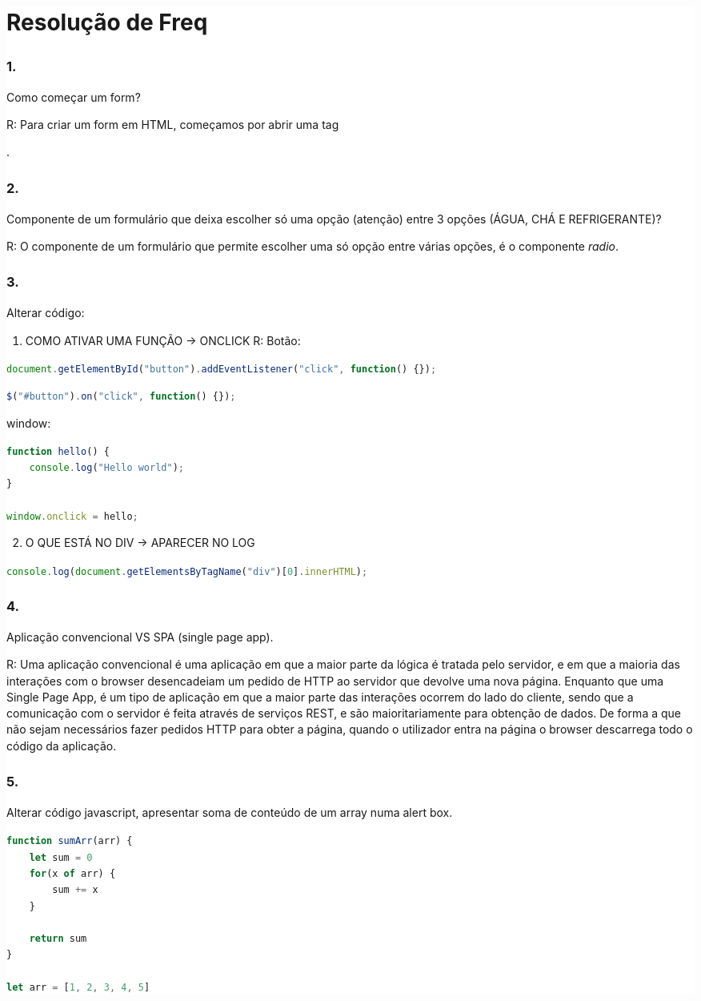 # Resolução de Freq

### 1.
Como começar um form?

R: Para criar um form em HTML, começamos por abrir uma tag <form>.

### 2.
Componente de um formulário que deixa escolher só uma opção (atenção) entre 3 opções (ÁGUA, CHÁ E REFRIGERANTE)?

R: O componente de um formulário que permite escolher uma só opção entre várias opções, é o componente *radio*.

### 3.
Alterar código:

1. COMO ATIVAR UMA FUNÇÃO -> ONCLICK
R: 
Botão:
```javascript
document.getElementById("button").addEventListener("click", function() {});
```

```javascript
$("#button").on("click", function() {});
```

window:
```javascript
function hello() {
    console.log("Hello world");
}

window.onclick = hello;
```

2. O QUE ESTÁ NO DIV -> APARECER NO LOG
```javascript
console.log(document.getElementsByTagName("div")[0].innerHTML);
```

### 4.
Aplicação convencional VS SPA (single page app).

R: Uma aplicação convencional é uma aplicação em que a maior parte da lógica é tratada pelo servidor, e em que a maioria das interações com o browser desencadeiam um pedido de HTTP ao servidor que devolve uma nova página. Enquanto que uma Single Page App, é um tipo de aplicação em que a maior parte das interações ocorrem do lado do cliente, sendo que a comunicação com o servidor é feita através de serviços REST, e são maioritariamente para obtenção de dados. De forma a que não sejam necessários fazer pedidos HTTP para obter a página, quando o utilizador entra na página o browser descarrega todo o código da aplicação.

### 5.
Alterar código javascript, apresentar soma de conteúdo de um array numa alert box.
```javascript
function sumArr(arr) {
    let sum = 0
    for(x of arr) {
        sum += x
    }

    return sum
}

let arr = [1, 2, 3, 4, 5]
```